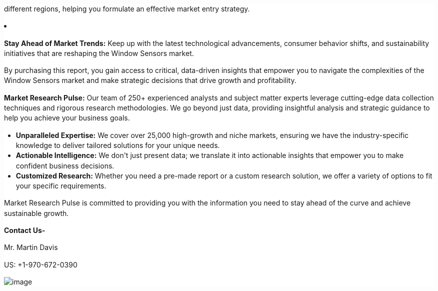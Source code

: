 different regions, helping you formulate an effective market entry strategy.</p></li><li><p><strong>Stay Ahead of Market Trends:</strong> Keep up with the latest technological advancements, consumer behavior shifts, and sustainability initiatives that are reshaping the Window Sensors market.</p></li></ol><p>By purchasing this report, you gain access to critical, data-driven insights that empower you to navigate the complexities of the Window Sensors market and make strategic decisions that drive growth and profitability.</p><p><strong>Market Research Pulse:</strong>&nbsp;Our team of 250+ experienced analysts and subject matter experts leverage cutting-edge data collection techniques and rigorous research methodologies. We go beyond just data, providing insightful analysis and strategic guidance to help you achieve your business goals.</p><ul><li><strong>Unparalleled Expertise:</strong>&nbsp;We cover over 25,000 high-growth and niche markets, ensuring we have the industry-specific knowledge to deliver tailored solutions for your unique needs.</li><li><strong>Actionable Intelligence:</strong>&nbsp;We don't just present data; we translate it into actionable insights that empower you to make confident business decisions.</li><li><strong>Customized Research:</strong>&nbsp;Whether you need a pre-made report or a custom research solution, we offer a variety of options to fit your specific requirements.</li></ul><p>Market Research Pulse is committed to providing you with the information you need to stay ahead of the curve and achieve sustainable growth.</p><p><strong>Contact Us-</strong></p><p>Mr. Martin Davis</p><p>US: +1-970-672-0390</p>
![image](https://github.com/user-attachments/assets/8c4cf9b7-c5ef-459e-acfc-45adf37097b4)
